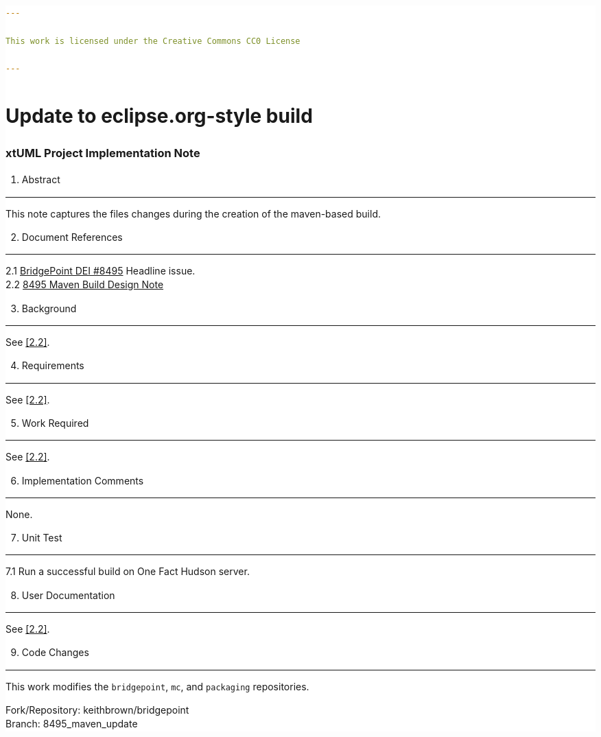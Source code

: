 ```yaml
---

This work is licensed under the Creative Commons CC0 License

---
```


# Update to eclipse.org-style build
### xtUML Project Implementation Note


1. Abstract
-----------
This note captures the files changes during the creation of the maven-based build.   

2. Document References
----------------------
<a id="2.1"></a>2.1 [BridgePoint DEI #8495](https://support.onefact.net/issues/8495) Headline issue.     
<a id="2.2"></a>2.2 [8495 Maven Build Design Note](8495_maven_build_dnt.md)     

3. Background
-------------
See [[2.2]](#2.2).   

4. Requirements
---------------
See [[2.2]](#2.2).   

5. Work Required
----------------
See [[2.2]](#2.2).   

6. Implementation Comments
--------------------------
None.   

7. Unit Test
------------
7.1  Run a successful build on One Fact Hudson server.   
  
8. User Documentation
---------------------
See [[2.2]](#2.2).   

9. Code Changes
---------------
This work modifies the ```bridgepoint```, ```mc```, and ```packaging``` repositories.   

Fork/Repository: keithbrown/bridgepoint   
Branch: 8495_maven_update   
